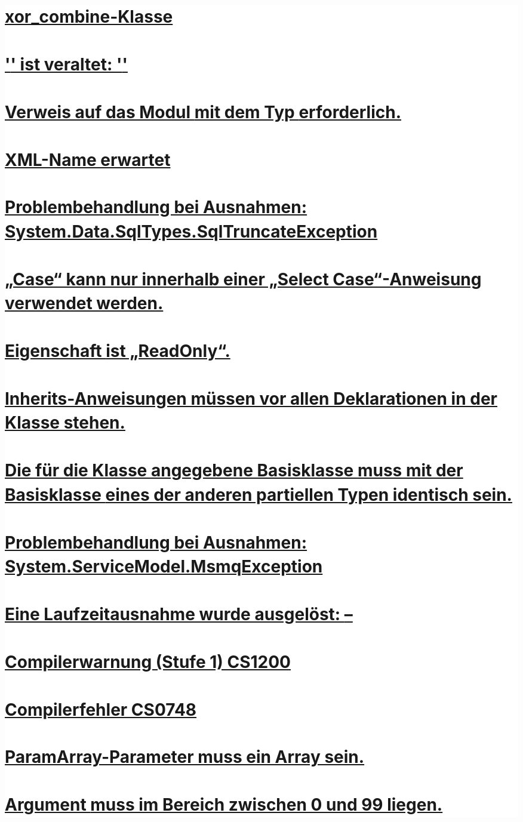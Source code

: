 # [xor_combine-Klasse](xor-combine-class.md)
# ['<elementname>' ist veraltet: '<fehlermeldung>'](elementname-is-obsolete-errormessage.md)
# [Verweis auf das Modul <Modulname> mit dem Typ <Membername> erforderlich.](reference-required-to-module-modulename-containing-the-type-membername.md)
# [XML-Name erwartet](xml-name-expected.md)
# [Problembehandlung bei Ausnahmen: System.Data.SqlTypes.SqlTruncateException](troubleshooting-exceptions-system-data-sqltypes-sqltruncateexception.md)
# [„Case“ kann nur innerhalb einer „Select Case“-Anweisung verwendet werden.](case-can-only-appear-inside-a-select-case-statement.md)
# [Eigenschaft <Eigenschaftsname> ist „ReadOnly“.](property-propertyname-is-readonly.md)
# [Inherits-Anweisungen müssen vor allen Deklarationen in der Klasse stehen.](inherits-statement-must-precede-all-declarations-in-a-class.md)
# [Die für die Klasse <Name der partiellen Klasse> angegebene Basisklasse <Basisklassenname1> muss mit der Basisklasse <Basisklassenname2> eines der anderen partiellen Typen identisch sein.](base-class-baseclassname1-specified-for-class-partialclassname-cannot-be-different-from-the-base-class-baseclassname2-of-one-of-its-other-partial-types.md)
# [Problembehandlung bei Ausnahmen: System.ServiceModel.MsmqException](troubleshooting-exceptions-system-servicemodel-msmqexception.md)
# [Eine Laufzeitausnahme wurde ausgelöst: <Ausnahme> – <Ausnahme>](run-time-exception-thrown-exception-exception.md)
# [Compilerwarnung (Stufe 1) CS1200](compiler-warning-level-1-cs1200.md)
# [Compilerfehler CS0748](compiler-error-cs0748.md)
# [ParamArray-Parameter muss ein Array sein.](paramarray-parameter-must-be-an-array.md)
# [Argument <Argumentname> muss im Bereich zwischen 0 und 99 liegen.](argument-argumentname-must-be-within-the-range-0-to-99.md)